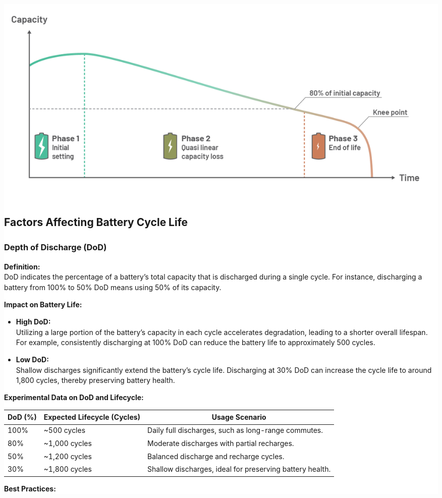 ![alt text](image-3.png)

## Factors Affecting Battery Cycle Life

### Depth of Discharge (DoD)

**Definition:**  
DoD indicates the percentage of a battery’s total capacity that is discharged during a single cycle. For instance, discharging a battery from 100% to 50% DoD means using 50% of its capacity.

**Impact on Battery Life:**

- **High DoD:**  
  Utilizing a large portion of the battery’s capacity in each cycle accelerates degradation, leading to a shorter overall lifespan. For example, consistently discharging at 100% DoD can reduce the battery life to approximately 500 cycles.

- **Low DoD:**  
  Shallow discharges significantly extend the battery’s cycle life. Discharging at 30% DoD can increase the cycle life to around 1,800 cycles, thereby preserving battery health.

**Experimental Data on DoD and Lifecycle:**

| **DoD (%)** | **Expected Lifecycle (Cycles)** | **Usage Scenario**                                      |
|-------------|---------------------------------|---------------------------------------------------------|
| 100%        | ~500 cycles                     | Daily full discharges, such as long-range commutes.    |
| 80%         | ~1,000 cycles                   | Moderate discharges with partial recharges.            |
| 50%         | ~1,200 cycles                   | Balanced discharge and recharge cycles.                |
| 30%         | ~1,800 cycles                   | Shallow discharges, ideal for preserving battery health. |

**Best Practices:**
